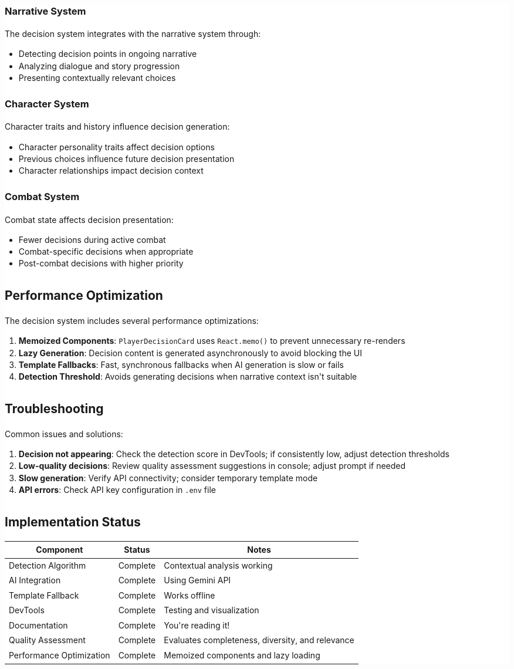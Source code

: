 ### Narrative System

The decision system integrates with the narrative system through:

- Detecting decision points in ongoing narrative
- Analyzing dialogue and story progression
- Presenting contextually relevant choices

### Character System

Character traits and history influence decision generation:

- Character personality traits affect decision options
- Previous choices influence future decision presentation
- Character relationships impact decision context

### Combat System

Combat state affects decision presentation:

- Fewer decisions during active combat
- Combat-specific decisions when appropriate
- Post-combat decisions with higher priority

## Performance Optimization

The decision system includes several performance optimizations:

1. **Memoized Components**: `PlayerDecisionCard` uses `React.memo()` to prevent unnecessary re-renders
2. **Lazy Generation**: Decision content is generated asynchronously to avoid blocking the UI
3. **Template Fallbacks**: Fast, synchronous fallbacks when AI generation is slow or fails
4. **Detection Threshold**: Avoids generating decisions when narrative context isn't suitable

## Troubleshooting

Common issues and solutions:

1. **Decision not appearing**: Check the detection score in DevTools; if consistently low, adjust detection thresholds
2. **Low-quality decisions**: Review quality assessment suggestions in console; adjust prompt if needed
3. **Slow generation**: Verify API connectivity; consider temporary template mode
4. **API errors**: Check API key configuration in `.env` file

## Implementation Status

| Component | Status | Notes |
|-----------|--------|-------|
| Detection Algorithm | Complete | Contextual analysis working |
| AI Integration | Complete | Using Gemini API |
| Template Fallback | Complete | Works offline |
| DevTools | Complete | Testing and visualization |
| Documentation | Complete | You're reading it! |
| Quality Assessment | Complete | Evaluates completeness, diversity, and relevance |
| Performance Optimization | Complete | Memoized components and lazy loading |
